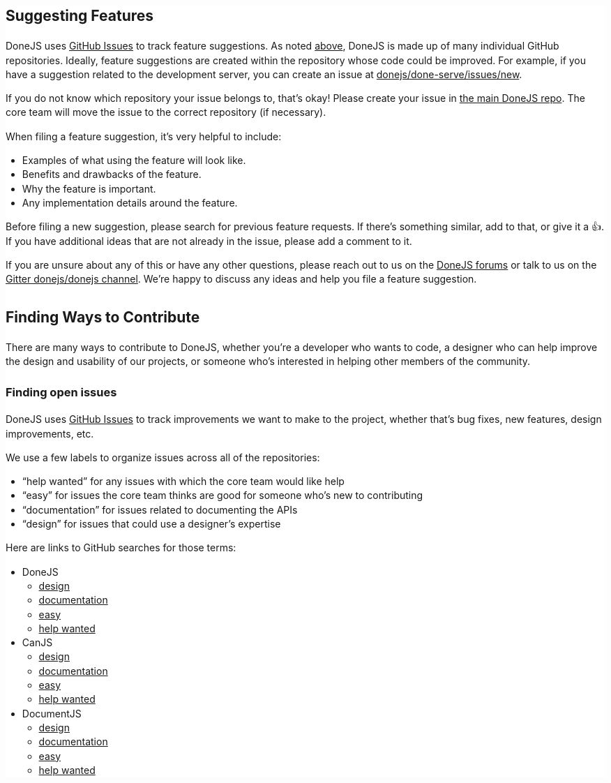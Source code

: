 ## Suggesting Features

DoneJS uses [GitHub Issues](https://github.com/donejs/donejs/issues) to track feature suggestions. As noted [above](#section=section_ProjectOrganization), DoneJS is made up of many individual GitHub repositories. Ideally, feature suggestions are created within the
repository whose code could be improved.  For example, if you have a suggestion related to the development server, you can create an issue at [donejs/done-serve/issues/new](https://github.com/donejs/done-serve/issues/new?labels=enhancement).

If you do not know which repository your issue belongs to, that’s okay!  Please
create your issue in
[the main DoneJS repo](https://github.com/donejs/donejs/issues/new?labels=enhancement).  The core team will
move the issue to the correct repository (if necessary).

When filing a feature suggestion, it’s very helpful to include:

- Examples of what using the feature will look like.
- Benefits and drawbacks of the feature.
- Why the feature is important.
- Any implementation details around the feature.

Before filing a new suggestion, please search for previous feature requests.  If there’s something similar, add to that, or
give it a 👍. If you have additional ideas that are not already in the issue, please add a comment to it.

If you are unsure about any of this or have any other questions, please reach out to
us on the [DoneJS forums](http://forums.donejs.com/c/donejs) or talk to us on
the [Gitter donejs/donejs channel](https://gitter.im/donejs/donejs). We’re happy to discuss any ideas and help you file a feature suggestion.

## Finding Ways to Contribute

There are many ways to contribute to DoneJS, whether you’re a developer who wants to code, a designer who can help improve the design and usability of our projects, or someone who’s interested in helping other members of the community.

### Finding open issues

DoneJS uses [GitHub Issues](https://github.com/donejs/donejs/issues) to track improvements we want to make to the project, whether that’s bug fixes, new features, design improvements, etc.

We use a few labels to organize issues across all of the repositories:

- “help wanted” for any issues with which the core team would like help
- “easy” for issues the core team thinks are good for someone who’s new to contributing
- “documentation” for issues related to documenting the APIs
- “design” for issues that could use a designer’s expertise

Here are links to GitHub searches for those terms:

- DoneJS
	- [design](https://github.com/search?q=org%3Adonejs+label%3Adesign&state=open)
	- [documentation](https://github.com/search?q=org%3Adonejs+label%3Adocumentation&state=open)
	- [easy](https://github.com/search?q=org%3Adonejs+label%3Aeasy&state=open)
	- [help wanted](https://github.com/search?q=org%3Adonejs+label%3A%22help+wanted%22&state=open)
- CanJS
	- [design](https://github.com/search?q=org%3Acanjs+label%3Adesign&state=open)
	- [documentation](https://github.com/search?q=org%3Acanjs+label%3Adesign&state=open)
	- [easy](https://github.com/search?q=org%3Acanjs+label%3Aeasy&state=open)
	- [help wanted](https://github.com/search?q=org%3Acanjs+label%3A%22help+wanted%22&state=open)
- DocumentJS
	- [design](https://github.com/bitovi/documentjs/labels/design)
	- [documentation](https://github.com/bitovi/documentjs/labels/documentation)
	- [easy](https://github.com/bitovi/documentjs/labels/easy)
	- [help wanted](https://github.com/bitovi/documentjs/labels/help%20wanted)